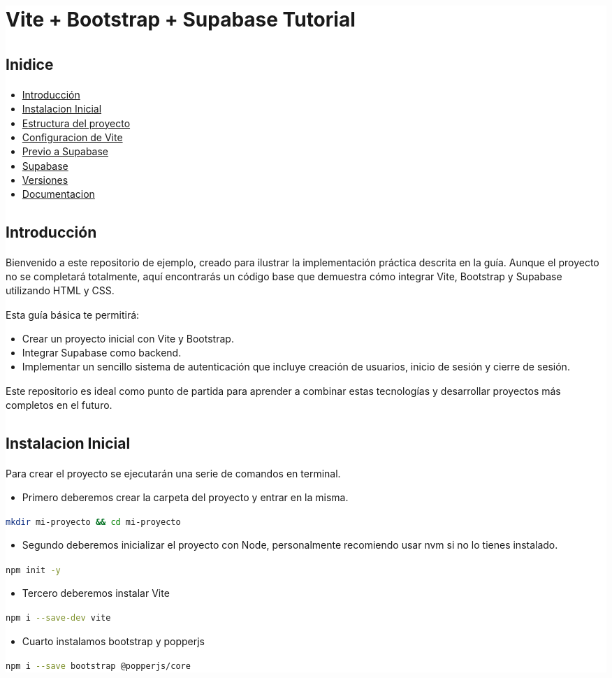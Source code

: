 # Vite + Bootstrap + Supabase Tutorial

## Inidice

- [Introducción](#introducción)
- [Instalacion Inicial](#instalacion-inicial)
- [Estructura del proyecto](#estructura-del-proyecto)
- [Configuracion de Vite](#configuracion-de-vite)
- [Previo a Supabase](#previo-a-supabase)
- [Supabase](#supabase)
- [Versiones](#versiones)
- [Documentacion](#documentacion)

## Introducción

Bienvenido a este repositorio de ejemplo, creado para ilustrar la implementación práctica descrita en la guía. Aunque el proyecto no se completará totalmente, aquí encontrarás un código base que demuestra cómo integrar Vite, Bootstrap y Supabase utilizando HTML y CSS.

Esta guía básica te permitirá:

- Crear un proyecto inicial con Vite y Bootstrap.
- Integrar Supabase como backend.
- Implementar un sencillo sistema de autenticación que incluye creación de usuarios, inicio de sesión y cierre de sesión.

Este repositorio es ideal como punto de partida para aprender a combinar estas tecnologías y desarrollar proyectos más completos en el futuro.

## Instalacion Inicial

Para crear el proyecto se ejecutarán una serie de comandos en terminal.

- Primero deberemos crear la carpeta del proyecto y entrar en la misma.

```bash
mkdir mi-proyecto && cd mi-proyecto
```

- Segundo deberemos inicializar el proyecto con Node, personalmente recomiendo usar nvm si no lo tienes instalado.

```bash
npm init -y
```

- Tercero deberemos instalar Vite

```bash
npm i --save-dev vite
```

- Cuarto instalamos bootstrap y popperjs

```bash
npm i --save bootstrap @popperjs/core
```
